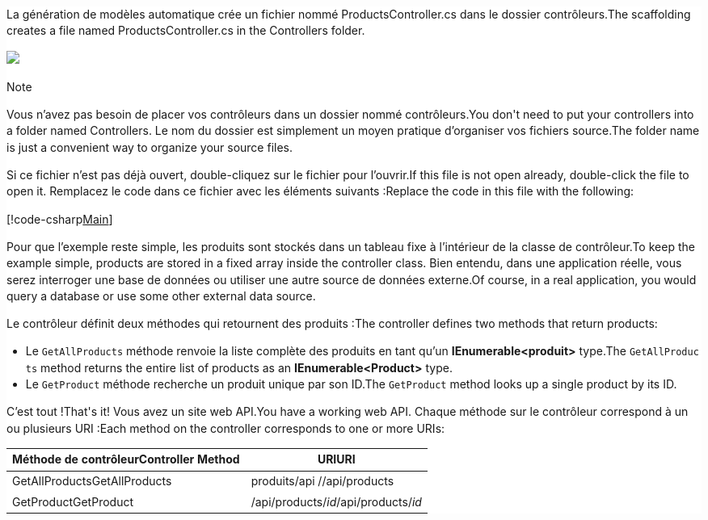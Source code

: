 <span data-ttu-id="f35c9-157">La génération de modèles automatique crée un fichier nommé ProductsController.cs dans le dossier contrôleurs.</span><span class="sxs-lookup"><span data-stu-id="f35c9-157">The scaffolding creates a file named ProductsController.cs in the Controllers folder.</span></span>

![](tutorial-your-first-web-api/_static/image8.png)

> [!NOTE]
> <span data-ttu-id="f35c9-158">Vous n’avez pas besoin de placer vos contrôleurs dans un dossier nommé contrôleurs.</span><span class="sxs-lookup"><span data-stu-id="f35c9-158">You don't need to put your controllers into a folder named Controllers.</span></span> <span data-ttu-id="f35c9-159">Le nom du dossier est simplement un moyen pratique d’organiser vos fichiers source.</span><span class="sxs-lookup"><span data-stu-id="f35c9-159">The folder name is just a convenient way to organize your source files.</span></span>


<span data-ttu-id="f35c9-160">Si ce fichier n’est pas déjà ouvert, double-cliquez sur le fichier pour l’ouvrir.</span><span class="sxs-lookup"><span data-stu-id="f35c9-160">If this file is not open already, double-click the file to open it.</span></span> <span data-ttu-id="f35c9-161">Remplacez le code dans ce fichier avec les éléments suivants :</span><span class="sxs-lookup"><span data-stu-id="f35c9-161">Replace the code in this file with the following:</span></span>

[!code-csharp[Main](tutorial-your-first-web-api/samples/sample2.cs)]

<span data-ttu-id="f35c9-162">Pour que l’exemple reste simple, les produits sont stockés dans un tableau fixe à l’intérieur de la classe de contrôleur.</span><span class="sxs-lookup"><span data-stu-id="f35c9-162">To keep the example simple, products are stored in a fixed array inside the controller class.</span></span> <span data-ttu-id="f35c9-163">Bien entendu, dans une application réelle, vous serez interroger une base de données ou utiliser une autre source de données externe.</span><span class="sxs-lookup"><span data-stu-id="f35c9-163">Of course, in a real application, you would query a database or use some other external data source.</span></span>

<span data-ttu-id="f35c9-164">Le contrôleur définit deux méthodes qui retournent des produits :</span><span class="sxs-lookup"><span data-stu-id="f35c9-164">The controller defines two methods that return products:</span></span>

- <span data-ttu-id="f35c9-165">Le `GetAllProducts` méthode renvoie la liste complète des produits en tant qu’un **IEnumerable&lt;produit&gt;**  type.</span><span class="sxs-lookup"><span data-stu-id="f35c9-165">The `GetAllProducts` method returns the entire list of products as an **IEnumerable&lt;Product&gt;** type.</span></span>
- <span data-ttu-id="f35c9-166">Le `GetProduct` méthode recherche un produit unique par son ID.</span><span class="sxs-lookup"><span data-stu-id="f35c9-166">The `GetProduct` method looks up a single product by its ID.</span></span>

<span data-ttu-id="f35c9-167">C’est tout !</span><span class="sxs-lookup"><span data-stu-id="f35c9-167">That's it!</span></span> <span data-ttu-id="f35c9-168">Vous avez un site web API.</span><span class="sxs-lookup"><span data-stu-id="f35c9-168">You have a working web API.</span></span> <span data-ttu-id="f35c9-169">Chaque méthode sur le contrôleur correspond à un ou plusieurs URI :</span><span class="sxs-lookup"><span data-stu-id="f35c9-169">Each method on the controller corresponds to one or more URIs:</span></span>

| <span data-ttu-id="f35c9-170">Méthode de contrôleur</span><span class="sxs-lookup"><span data-stu-id="f35c9-170">Controller Method</span></span> | <span data-ttu-id="f35c9-171">URI</span><span class="sxs-lookup"><span data-stu-id="f35c9-171">URI</span></span> |
| --- | --- |
| <span data-ttu-id="f35c9-172">GetAllProducts</span><span class="sxs-lookup"><span data-stu-id="f35c9-172">GetAllProducts</span></span> | <span data-ttu-id="f35c9-173">produits/api /</span><span class="sxs-lookup"><span data-stu-id="f35c9-173">/api/products</span></span> |
| <span data-ttu-id="f35c9-174">GetProduct</span><span class="sxs-lookup"><span data-stu-id="f35c9-174">GetProduct</span></span> | <span data-ttu-id="f35c9-175">/api/products/*id*</span><span class="sxs-lookup"><span data-stu-id="f35c9-175">/api/products/*id*</span></span> |
